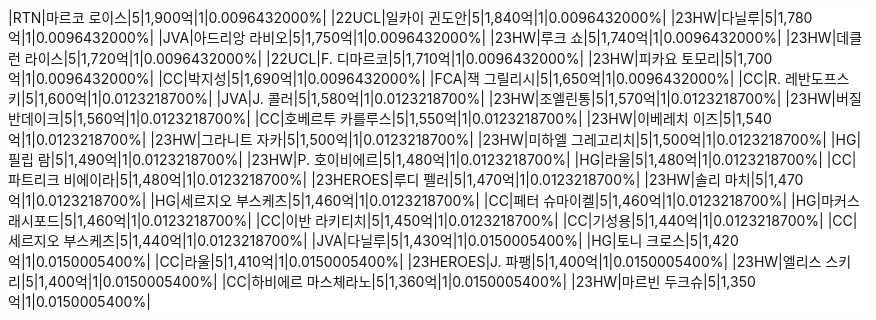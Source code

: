 |RTN|마르코 로이스|5|1,900억|1|0.0096432000%|
|22UCL|일카이 귄도안|5|1,840억|1|0.0096432000%|
|23HW|다닐루|5|1,780억|1|0.0096432000%|
|JVA|아드리앙 라비오|5|1,750억|1|0.0096432000%|
|23HW|루크 쇼|5|1,740억|1|0.0096432000%|
|23HW|데클런 라이스|5|1,720억|1|0.0096432000%|
|22UCL|F. 디마르코|5|1,710억|1|0.0096432000%|
|23HW|피카요 토모리|5|1,700억|1|0.0096432000%|
|CC|박지성|5|1,690억|1|0.0096432000%|
|FCA|잭 그릴리시|5|1,650억|1|0.0096432000%|
|CC|R. 레반도프스키|5|1,600억|1|0.0123218700%|
|JVA|J. 콜러|5|1,580억|1|0.0123218700%|
|23HW|조엘린통|5|1,570억|1|0.0123218700%|
|23HW|버질 반데이크|5|1,560억|1|0.0123218700%|
|CC|호베르투 카를루스|5|1,550억|1|0.0123218700%|
|23HW|이베레치 이즈|5|1,540억|1|0.0123218700%|
|23HW|그라니트 자카|5|1,500억|1|0.0123218700%|
|23HW|미하엘 그레고리치|5|1,500억|1|0.0123218700%|
|HG|필립 람|5|1,490억|1|0.0123218700%|
|23HW|P. 호이비에르|5|1,480억|1|0.0123218700%|
|HG|라울|5|1,480억|1|0.0123218700%|
|CC|파트리크 비에이라|5|1,480억|1|0.0123218700%|
|23HEROES|루디 펠러|5|1,470억|1|0.0123218700%|
|23HW|솔리 마치|5|1,470억|1|0.0123218700%|
|HG|세르지오 부스케츠|5|1,460억|1|0.0123218700%|
|CC|페터 슈마이켈|5|1,460억|1|0.0123218700%|
|HG|마커스 래시포드|5|1,460억|1|0.0123218700%|
|CC|이반 라키티치|5|1,450억|1|0.0123218700%|
|CC|기성용|5|1,440억|1|0.0123218700%|
|CC|세르지오 부스케츠|5|1,440억|1|0.0123218700%|
|JVA|다닐루|5|1,430억|1|0.0150005400%|
|HG|토니 크로스|5|1,420억|1|0.0150005400%|
|CC|라울|5|1,410억|1|0.0150005400%|
|23HEROES|J. 파팽|5|1,400억|1|0.0150005400%|
|23HW|엘리스 스키리|5|1,400억|1|0.0150005400%|
|CC|하비에르 마스체라노|5|1,360억|1|0.0150005400%|
|23HW|마르빈 두크슈|5|1,350억|1|0.0150005400%|